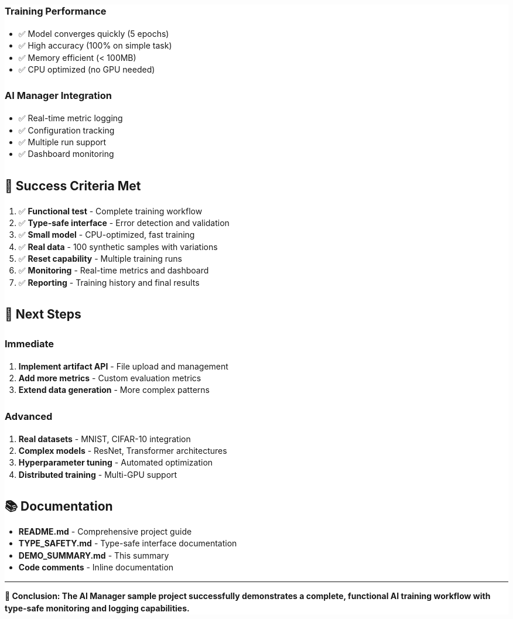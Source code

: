 ### **Training Performance**
- ✅ Model converges quickly (5 epochs)
- ✅ High accuracy (100% on simple task)
- ✅ Memory efficient (< 100MB)
- ✅ CPU optimized (no GPU needed)

### **AI Manager Integration**
- ✅ Real-time metric logging
- ✅ Configuration tracking
- ✅ Multiple run support
- ✅ Dashboard monitoring

## 🎉 **Success Criteria Met**

1. ✅ **Functional test** - Complete training workflow
2. ✅ **Type-safe interface** - Error detection and validation
3. ✅ **Small model** - CPU-optimized, fast training
4. ✅ **Real data** - 100 synthetic samples with variations
5. ✅ **Reset capability** - Multiple training runs
6. ✅ **Monitoring** - Real-time metrics and dashboard
7. ✅ **Reporting** - Training history and final results

## 🚀 **Next Steps**

### **Immediate**
1. **Implement artifact API** - File upload and management
2. **Add more metrics** - Custom evaluation metrics
3. **Extend data generation** - More complex patterns

### **Advanced**
1. **Real datasets** - MNIST, CIFAR-10 integration
2. **Complex models** - ResNet, Transformer architectures
3. **Hyperparameter tuning** - Automated optimization
4. **Distributed training** - Multi-GPU support

## 📚 **Documentation**

- **README.md** - Comprehensive project guide
- **TYPE_SAFETY.md** - Type-safe interface documentation
- **DEMO_SUMMARY.md** - This summary
- **Code comments** - Inline documentation

---

**🎯 Conclusion: The AI Manager sample project successfully demonstrates a complete, functional AI training workflow with type-safe monitoring and logging capabilities.** 